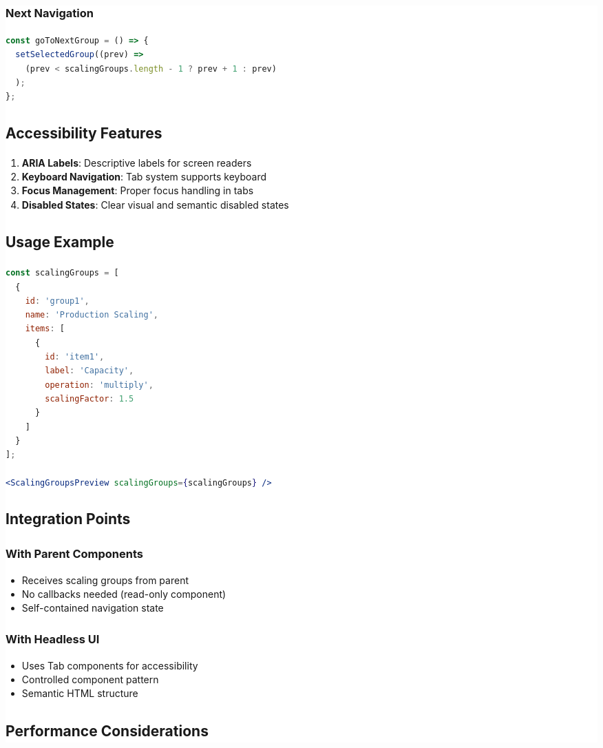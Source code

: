 ### Next Navigation
```javascript
const goToNextGroup = () => {
  setSelectedGroup((prev) => 
    (prev < scalingGroups.length - 1 ? prev + 1 : prev)
  );
};
```

## Accessibility Features

1. **ARIA Labels**: Descriptive labels for screen readers
2. **Keyboard Navigation**: Tab system supports keyboard
3. **Focus Management**: Proper focus handling in tabs
4. **Disabled States**: Clear visual and semantic disabled states

## Usage Example

```jsx
const scalingGroups = [
  {
    id: 'group1',
    name: 'Production Scaling',
    items: [
      {
        id: 'item1',
        label: 'Capacity',
        operation: 'multiply',
        scalingFactor: 1.5
      }
    ]
  }
];

<ScalingGroupsPreview scalingGroups={scalingGroups} />
```

## Integration Points

### With Parent Components
- Receives scaling groups from parent
- No callbacks needed (read-only component)
- Self-contained navigation state

### With Headless UI
- Uses Tab components for accessibility
- Controlled component pattern
- Semantic HTML structure

## Performance Considerations

